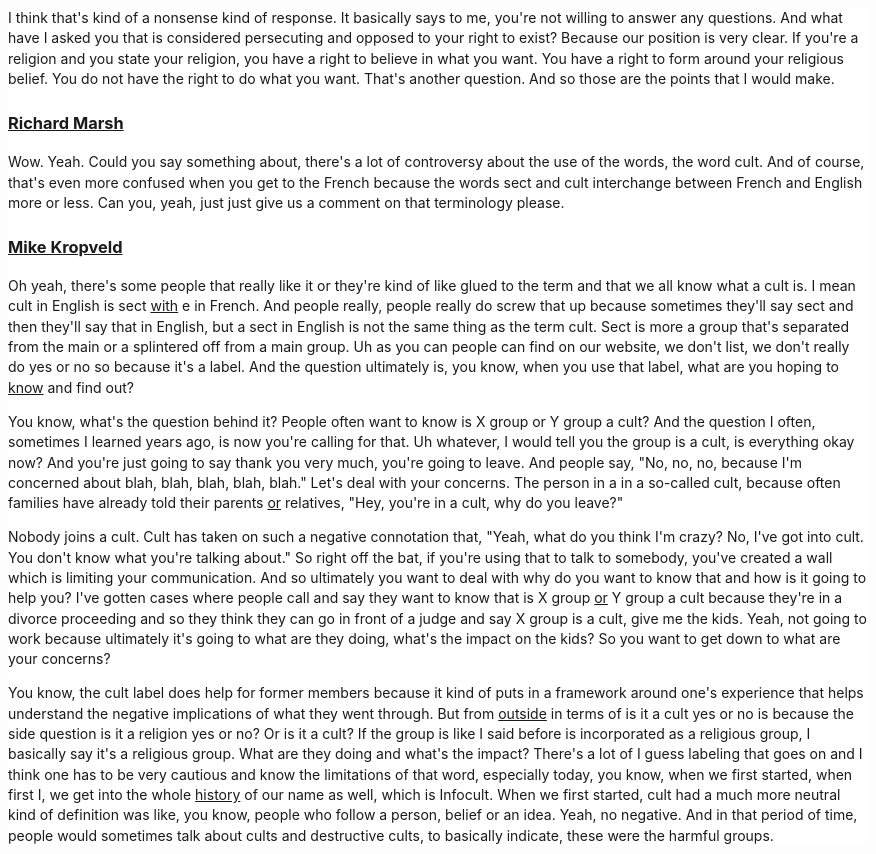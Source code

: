I think that's kind of a nonsense kind of response. It basically says to me, you're not willing to answer any questions. And what have I asked you that is considered persecuting and opposed to your right to exist? Because our position is very clear. If you're a religion and you state your religion, you have a right to believe in what you want. You have a right to form around your religious belief. You do not have the right to do what you want. That's another question. And so those are the points that I would make.

### [**Richard Marsh**](https://www.youtube.com/watch?v=4RcUmjSACwA&t=3152s)

Wow. Yeah. Could you say something about, there's a lot of controversy about the use of the words, the word cult. And of course, that's even more confused when you get to the French because the words sect and cult interchange between French and English more or less. Can you, yeah, just just give us a comment on that terminology please.

### [**Mike Kropveld**](https://www.youtube.com/watch?v=4RcUmjSACwA&t=3175s)

Oh yeah, there's some people that really like it or they're kind of like glued to the term and that we all know what a cult is. I mean cult in English is sect [with](https://www.youtube.com/watch?v=4RcUmjSACwA&t=3204s) e in French. And people really, people really do screw that up because sometimes they'll say sect and then they'll say that in English, but a sect in English is not the same thing as the term cult. Sect is more a group that's separated from the main or a splintered off from a main group. Uh as you can people can find on our website, we don't list, we don't really do yes or no so because it's a label. And the question ultimately is, you know, when you use that label, what are you hoping to [know](https://www.youtube.com/watch?v=4RcUmjSACwA&t=3234s) and find out? 

You know, what's the question behind it? People often want to know is X group or Y group a cult? And the question I often, sometimes I learned years ago, is now you're calling for that. Uh whatever, I would tell you the group is a cult, is everything okay now? And you're just going to say thank you very much, you're going to leave. And people say, "No, no, no, because I'm concerned about blah, blah, blah, blah, blah." Let's deal with your concerns. The person in a in a so-called cult, because often families have already told their parents [or](https://www.youtube.com/watch?v=4RcUmjSACwA&t=3264s) relatives, "Hey, you're in a cult, why do you leave?" 

Nobody joins a cult. Cult has taken on such a negative connotation that, "Yeah, what do you think I'm crazy? No, I've got into cult. You don't know what you're talking about." So right off the bat, if you're using that to talk to somebody, you've created a wall which is limiting your communication. And so ultimately you want to deal with why do you want to know that and how is it going to help you? I've gotten cases where people call and say they want to know that is X group [or](https://www.youtube.com/watch?v=4RcUmjSACwA&t=3294s) Y group a cult because they're in a divorce proceeding and so they think they can go in front of a judge and say X group is a cult, give me the kids. Yeah, not going to work because ultimately it's going to what are they doing, what's the impact on the kids? So you want to get down to what are your concerns? 

You know, the cult label does help for former members because it kind of puts in a framework around one's experience that helps understand the negative implications of what they went through. But from [outside](https://www.youtube.com/watch?v=4RcUmjSACwA&t=3325s) in terms of is it a cult yes or no is because the side question is it a religion yes or no? Or is it a cult? If the group is like I said before is incorporated as a religious group, I basically say it's a religious group. What are they doing and what's the impact? There's a lot of I guess labeling that goes on and I think one has to be very cautious and know the limitations of that word, especially today, you know, when we first started, when first I, we get into the whole [history](https://www.youtube.com/watch?v=4RcUmjSACwA&t=3355s) of our name as well, which is Infocult. When we first started, cult had a much more neutral kind of definition was like, you know, people who follow a person, belief or an idea. Yeah, no negative. And in that period of time, people would sometimes talk about cults and destructive cults, to basically indicate, these were the harmful groups. 
